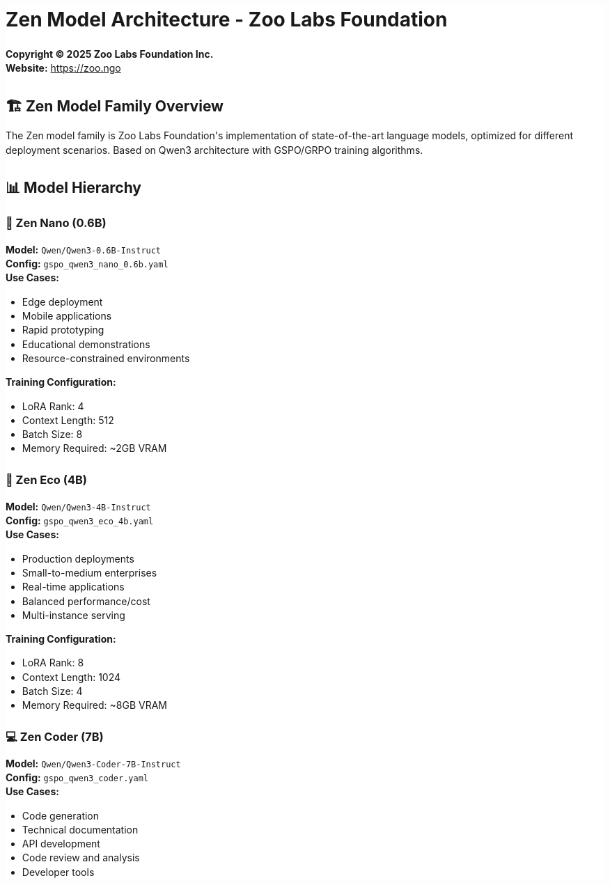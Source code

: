 # Zen Model Architecture - Zoo Labs Foundation
**Copyright © 2025 Zoo Labs Foundation Inc.**  
**Website:** https://zoo.ngo

## 🏗️ Zen Model Family Overview

The Zen model family is Zoo Labs Foundation's implementation of state-of-the-art language models, optimized for different deployment scenarios. Based on Qwen3 architecture with GSPO/GRPO training algorithms.

## 📊 Model Hierarchy

### 🔬 Zen Nano (0.6B)
**Model:** `Qwen/Qwen3-0.6B-Instruct`  
**Config:** `gspo_qwen3_nano_0.6b.yaml`  
**Use Cases:**
- Edge deployment
- Mobile applications
- Rapid prototyping
- Educational demonstrations
- Resource-constrained environments

**Training Configuration:**
- LoRA Rank: 4
- Context Length: 512
- Batch Size: 8
- Memory Required: ~2GB VRAM

### 🌿 Zen Eco (4B)
**Model:** `Qwen/Qwen3-4B-Instruct`  
**Config:** `gspo_qwen3_eco_4b.yaml`  
**Use Cases:**
- Production deployments
- Small-to-medium enterprises
- Real-time applications
- Balanced performance/cost
- Multi-instance serving

**Training Configuration:**
- LoRA Rank: 8
- Context Length: 1024
- Batch Size: 4
- Memory Required: ~8GB VRAM

### 💻 Zen Coder (7B)
**Model:** `Qwen/Qwen3-Coder-7B-Instruct`  
**Config:** `gspo_qwen3_coder.yaml`  
**Use Cases:**
- Code generation
- Technical documentation
- API development
- Code review and analysis
- Developer tools
